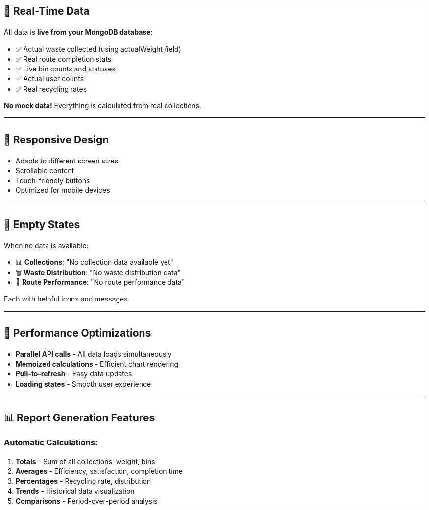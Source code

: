 
## 🔄 **Real-Time Data**

All data is **live from your MongoDB database**:
- ✅ Actual waste collected (using actualWeight field)
- ✅ Real route completion stats
- ✅ Live bin counts and statuses
- ✅ Actual user counts
- ✅ Real recycling rates

**No mock data!** Everything is calculated from real collections.

---

## 📱 **Responsive Design**

- Adapts to different screen sizes
- Scrollable content
- Touch-friendly buttons
- Optimized for mobile devices

---

## 🎯 **Empty States**

When no data is available:
- 📊 **Collections**: "No collection data available yet"
- 🗑️ **Waste Distribution**: "No waste distribution data"
- 🚛 **Route Performance**: "No route performance data"

Each with helpful icons and messages.

---

## 🚀 **Performance Optimizations**

- **Parallel API calls** - All data loads simultaneously
- **Memoized calculations** - Efficient chart rendering
- **Pull-to-refresh** - Easy data updates
- **Loading states** - Smooth user experience

---

## 📊 **Report Generation Features**

### **Automatic Calculations:**
1. **Totals** - Sum of all collections, weight, bins
2. **Averages** - Efficiency, satisfaction, completion time
3. **Percentages** - Recycling rate, distribution
4. **Trends** - Historical data visualization
5. **Comparisons** - Period-over-period analysis
